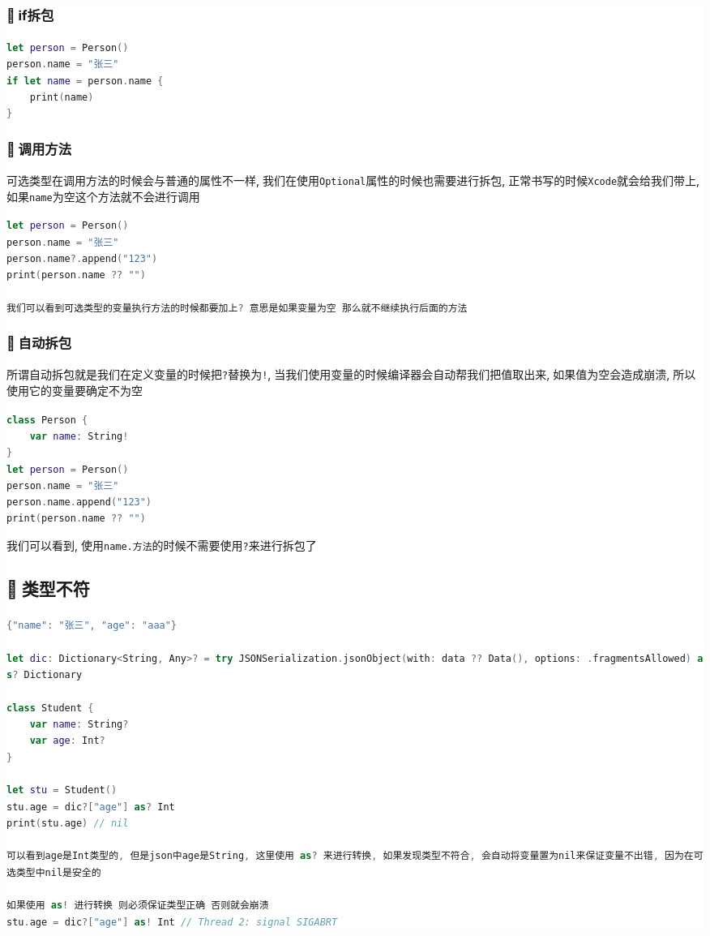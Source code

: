 ### 🌸 if拆包

```swift
let person = Person()
person.name = "张三"
if let name = person.name {
	print(name)
}
```

### 🌸 调用方法

可选类型在调用方法的时候会与普通的属性不一样, 我们在使用`Optional`属性的时候也需要进行拆包, 正常书写的时候`Xcode`就会给我们带上, 如果`name`为空这个方法就不会进行调用

```swift
let person = Person()
person.name = "张三"
person.name?.append("123")
print(person.name ?? "")

我们可以看到可选类型的变量执行方法的时候都要加上? 意思是如果变量为空 那么就不继续执行后面的方法
```

### 🌸 自动拆包

所谓自动拆包就是我们在定义变量的时候把`?`替换为`!`, 当我们使用变量的时候编译器会自动帮我们把值取出来, 如果值为空会造成崩溃, 所以使用它的变量要确定不为空

```swift
class Person {
	var name: String!
}
let person = Person()
person.name = "张三"
person.name.append("123")
print(person.name ?? "")
```

我们可以看到, 使用`name.方法`的时候不需要使用`?`来进行拆包了



## 🌲 类型不符

```swift
{"name": "张三", "age": "aaa"}

let dic: Dictionary<String, Any>? = try JSONSerialization.jsonObject(with: data ?? Data(), options: .fragmentsAllowed) as? Dictionary

class Student {
    var name: String?
    var age: Int?
}

let stu = Student()
stu.age = dic?["age"] as? Int
print(stu.age) // nil

可以看到age是Int类型的, 但是json中age是String, 这里使用 as? 来进行转换, 如果发现类型不符合, 会自动将变量置为nil来保证变量不出错, 因为在可选类型中nil是安全的

如果使用 as! 进行转换 则必须保证类型正确 否则就会崩溃
stu.age = dic?["age"] as! Int // Thread 2: signal SIGABRT
```
